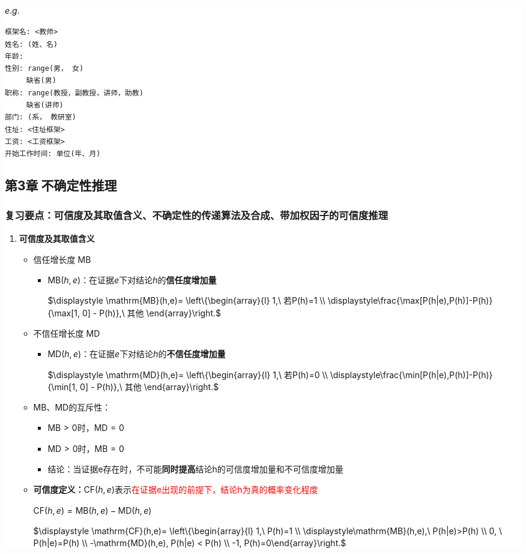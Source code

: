 $e.g.$

```
框架名: <教师>
姓名: (姓、名)
年龄: 
性别: range(男， 女)
     缺省(男)
职称: range(教授，副教授，讲师，助教)
     缺省(讲师)
部门: (系， 教研室)
住址: <住址框架>
工资: <工资框架>
开始工作时间: 单位(年、月)

```



## 第3章 不确定性推理

### 复习要点：可信度及其取值含义、不确定性的传递算法及合成、带加权因子的可信度推理



1. **可信度及其取值含义**

   * 信任增长度 $\mathrm{MB}$

     * $\mathrm{MB}(h,e)$：在证据$e$下对结论$h$的**信任度增加量**

       
       $\displaystyle \mathrm{MB}(h,e)= \left\{\begin{array}{l} 1,\ 若P(h)=1 \\ \displaystyle\frac{\max[P(h|e),P(h)]-P(h)}{\max[1, 0] - P(h)},\ 其他 \end{array}\right.$
       

   * 不信任增长度 $\mathrm{MD}$

     * $\mathrm{MD}(h,e)$：在证据$e$下对结论$h$的**不信任度增加量**
     
       $\displaystyle \mathrm{MD}(h,e)= \left\{\begin{array}{l} 1,\ 若P(h)=0 \\ \displaystyle\frac{\min[P(h|e),P(h)]-P(h)}{\min[1, 0] - P(h)},\ 其他 \end{array}\right.$

   * $\mathrm{MB}、\mathrm{MD}$的互斥性：

     * $\mathrm{MB}>0$时，$\mathrm{MD}=0$

     * $\mathrm{MD}>0$时，$\mathrm{MB}=0$

     * 结论：当证据e存在时，不可能**同时提高**结论h的可信度增加量和不可信度增加量

       

   * **可信度定义：**$\mathrm{CF}(h,e)$表示<font color="red">在证据e出现的前提下，结论h为真的概率变化程度</font>

     $\mathrm{CF}(h,e)=\mathrm{MB}(h,e)-\mathrm{MD}(h,e)$

     $\displaystyle \mathrm{CF}(h,e)= \left\{\begin{array}{l} 1,\ P(h)=1 \\ \displaystyle\mathrm{MB}(h,e),\ P(h|e)>P(h) \\ 0, \ P(h|e)=P(h) \\ -\mathrm{MD}(h,e), P(h|e) < P(h) \\ -1, P(h)=0\end{array}\right.$
